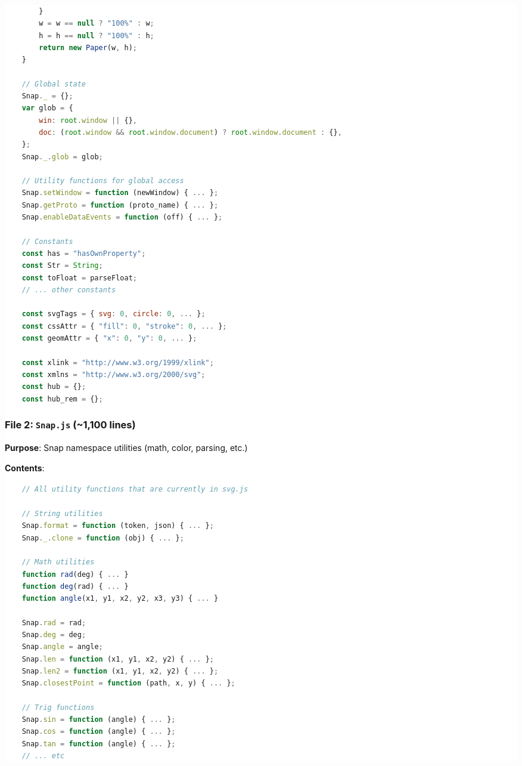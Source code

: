 ```javascript
        }
        w = w == null ? "100%" : w;
        h = h == null ? "100%" : h;
        return new Paper(w, h);
    }
    
    // Global state
    Snap._ = {};
    var glob = {
        win: root.window || {},
        doc: (root.window && root.window.document) ? root.window.document : {},
    };
    Snap._.glob = glob;
    
    // Utility functions for global access
    Snap.setWindow = function (newWindow) { ... };
    Snap.getProto = function (proto_name) { ... };
    Snap.enableDataEvents = function (off) { ... };
    
    // Constants
    const has = "hasOwnProperty";
    const Str = String;
    const toFloat = parseFloat;
    // ... other constants
    
    const svgTags = { svg: 0, circle: 0, ... };
    const cssAttr = { "fill": 0, "stroke": 0, ... };
    const geomAttr = { "x": 0, "y": 0, ... };
    
    const xlink = "http://www.w3.org/1999/xlink";
    const xmlns = "http://www.w3.org/2000/svg";
    const hub = {};
    const hub_rem = {};
```

### File 2: `Snap.js` (~1,100 lines)
**Purpose**: Snap namespace utilities (math, color, parsing, etc.)

**Contents**:
```javascript
    // All utility functions that are currently in svg.js
    
    // String utilities
    Snap.format = function (token, json) { ... };
    Snap._.clone = function (obj) { ... };
    
    // Math utilities
    function rad(deg) { ... }
    function deg(rad) { ... }
    function angle(x1, y1, x2, y2, x3, y3) { ... }
    
    Snap.rad = rad;
    Snap.deg = deg;
    Snap.angle = angle;
    Snap.len = function (x1, y1, x2, y2) { ... };
    Snap.len2 = function (x1, y1, x2, y2) { ... };
    Snap.closestPoint = function (path, x, y) { ... };
    
    // Trig functions
    Snap.sin = function (angle) { ... };
    Snap.cos = function (angle) { ... };
    Snap.tan = function (angle) { ... };
    // ... etc
```